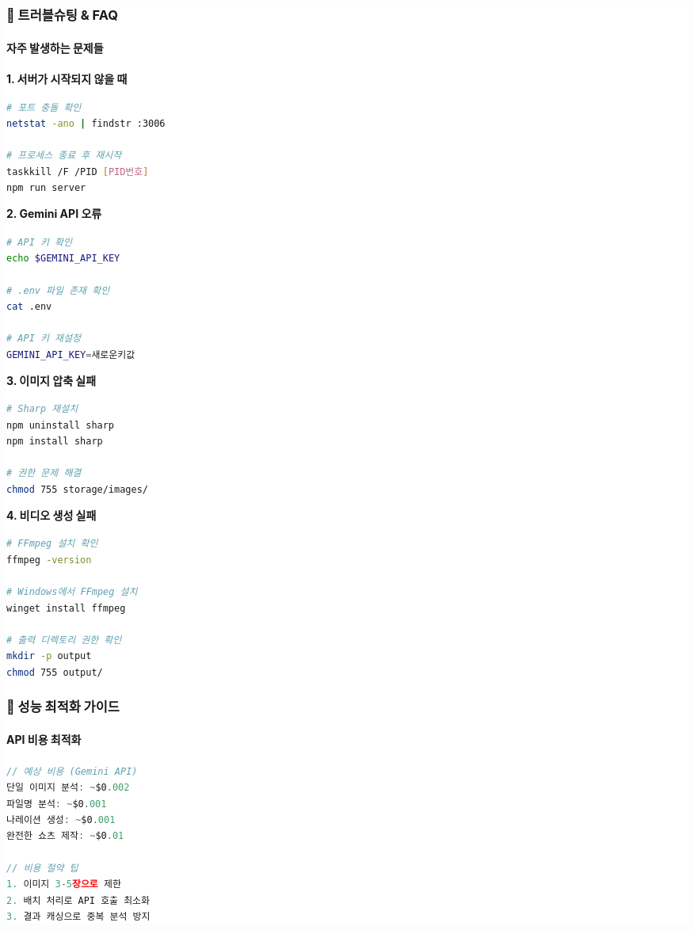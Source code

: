 ### 🚨 트러블슈팅 & FAQ

#### 자주 발생하는 문제들

**1. 서버가 시작되지 않을 때**
```bash
# 포트 충돌 확인
netstat -ano | findstr :3006

# 프로세스 종료 후 재시작
taskkill /F /PID [PID번호]
npm run server
```

**2. Gemini API 오류**
```bash
# API 키 확인
echo $GEMINI_API_KEY

# .env 파일 존재 확인
cat .env

# API 키 재설정
GEMINI_API_KEY=새로운키값
```

**3. 이미지 압축 실패**
```bash
# Sharp 재설치
npm uninstall sharp
npm install sharp

# 권한 문제 해결
chmod 755 storage/images/
```

**4. 비디오 생성 실패**
```bash
# FFmpeg 설치 확인
ffmpeg -version

# Windows에서 FFmpeg 설치
winget install ffmpeg

# 출력 디렉토리 권한 확인
mkdir -p output
chmod 755 output/
```

### 🎯 성능 최적화 가이드

#### API 비용 최적화
```javascript
// 예상 비용 (Gemini API)
단일 이미지 분석: ~$0.002
파일명 분석: ~$0.001
나레이션 생성: ~$0.001
완전한 쇼츠 제작: ~$0.01

// 비용 절약 팁
1. 이미지 3-5장으로 제한
2. 배치 처리로 API 호출 최소화
3. 결과 캐싱으로 중복 분석 방지
```
